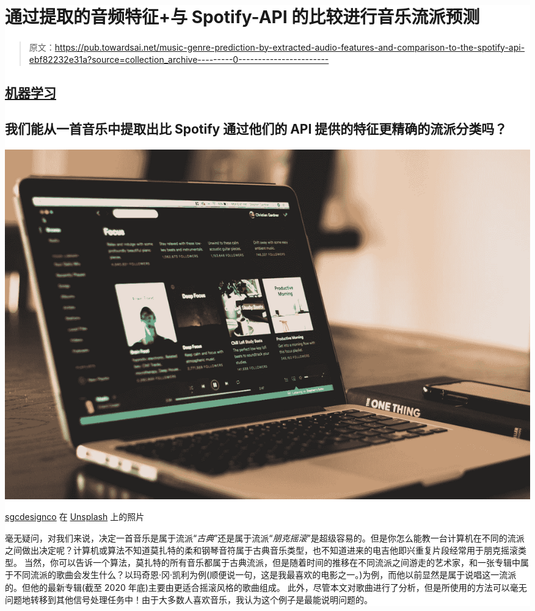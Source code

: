 # 通过提取的音频特征+与 Spotify-API 的比较进行音乐流派预测

> 原文：<https://pub.towardsai.net/music-genre-prediction-by-extracted-audio-features-and-comparison-to-the-spotify-api-ebf82232e31a?source=collection_archive---------0----------------------->

## [机器学习](https://towardsai.net/p/category/machine-learning)

## 我们能从一首音乐中提取出比 Spotify 通过他们的 API 提供的特征更精确的流派分类吗？

![](img/cd901d20ae30424dbdefd27e3fd597f1.png)

[sgcdesignco](https://unsplash.com/@sgcreative?utm_source=medium&utm_medium=referral) 在 [Unsplash](https://unsplash.com?utm_source=medium&utm_medium=referral) 上的照片

毫无疑问，对我们来说，决定一首音乐是属于流派“*古典*”还是属于流派“*朋克摇滚*”是超级容易的。但是你怎么能教一台计算机在不同的流派之间做出决定呢？计算机或算法不知道莫扎特的柔和钢琴音符属于古典音乐类型，也不知道进来的电吉他即兴重复片段经常用于朋克摇滚类型。
当然，你可以告诉一个算法，莫扎特的所有音乐都属于古典流派，但是随着时间的推移在不同流派之间游走的艺术家，和一张专辑中属于不同流派的歌曲会发生什么？以玛奇恩·冈·凯利为例(顺便说一句，这是我最喜欢的电影之一。)为例，而他以前显然是属于说唱这一流派的。但他的最新专辑(截至 2020 年底)主要由更适合摇滚风格的歌曲组成。
此外，尽管本文对歌曲进行了分析，但是所使用的方法可以毫无问题地转移到其他信号处理任务中！由于大多数人喜欢音乐，我认为这个例子是最能说明问题的。
